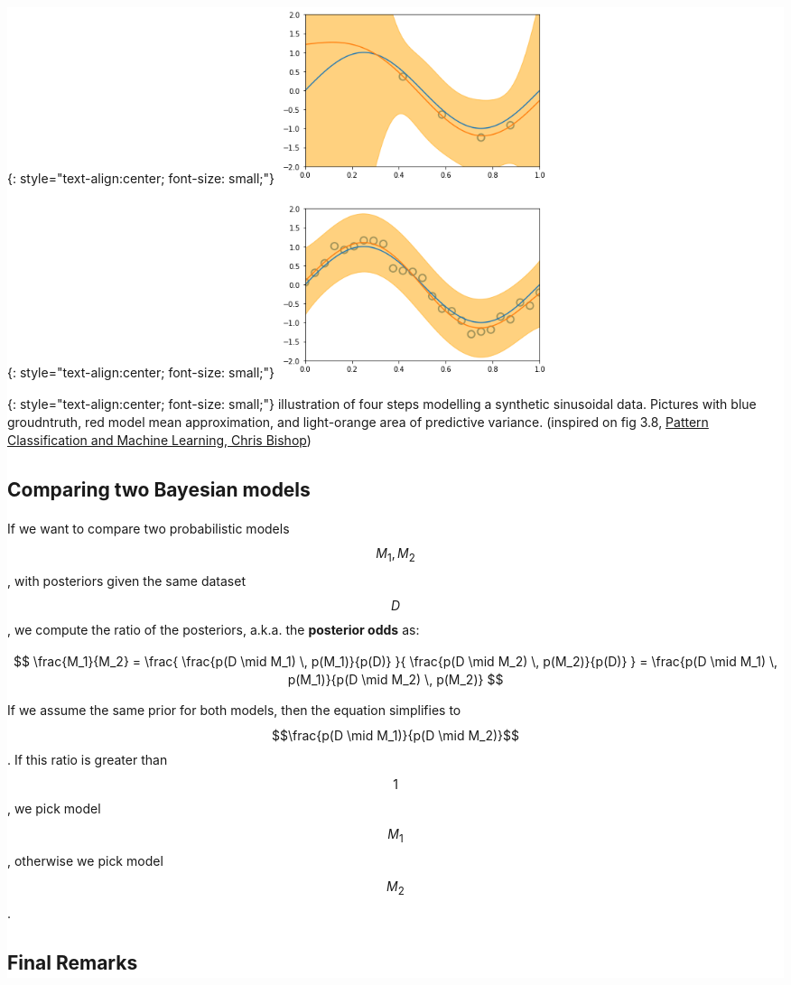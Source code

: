 {: style="text-align:center; font-size: small;"}
<img width="35%" height="35%" src="/assets/Bayesian-Linear-Regression/linear_bayesian_predictive_distribution_2.png"/>

{: style="text-align:center; font-size: small;"}
<img width="35%" height="35%" src="/assets/Bayesian-Linear-Regression/linear_bayesian_predictive_distribution_3.png"/>

{: style="text-align:center; font-size: small;"}
illustration of four steps modelling a synthetic sinusoidal data. Pictures with blue groudntruth, red model mean approximation, and light-orange area of predictive variance. (inspired on fig 3.8, <a href="{{ site.resources_permalink }}">Pattern Classification and Machine Learning, Chris Bishop</a>)


## Comparing two Bayesian models

If we want to compare two probabilistic models $$M_1,M_2$$, with posteriors given the same dataset $$D$$, we compute the ratio of the posteriors, a.k.a. the **posterior odds** as:

$$
\frac{M_1}{M_2} = \frac{ \frac{p(D \mid M_1) \, p(M_1)}{p(D)} }{ \frac{p(D \mid M_2) \, p(M_2)}{p(D)} } =  \frac{p(D \mid M_1) \, p(M_1)}{p(D \mid M_2) \, p(M_2)} 
$$

If we assume the same prior for both models, then the equation simplifies to $$\frac{p(D \mid M_1)}{p(D \mid M_2)}$$. If this ratio is greater than $$1$$, we pick model $$M_1$$, otherwise we pick model $$M_2$$.

## Final Remarks

